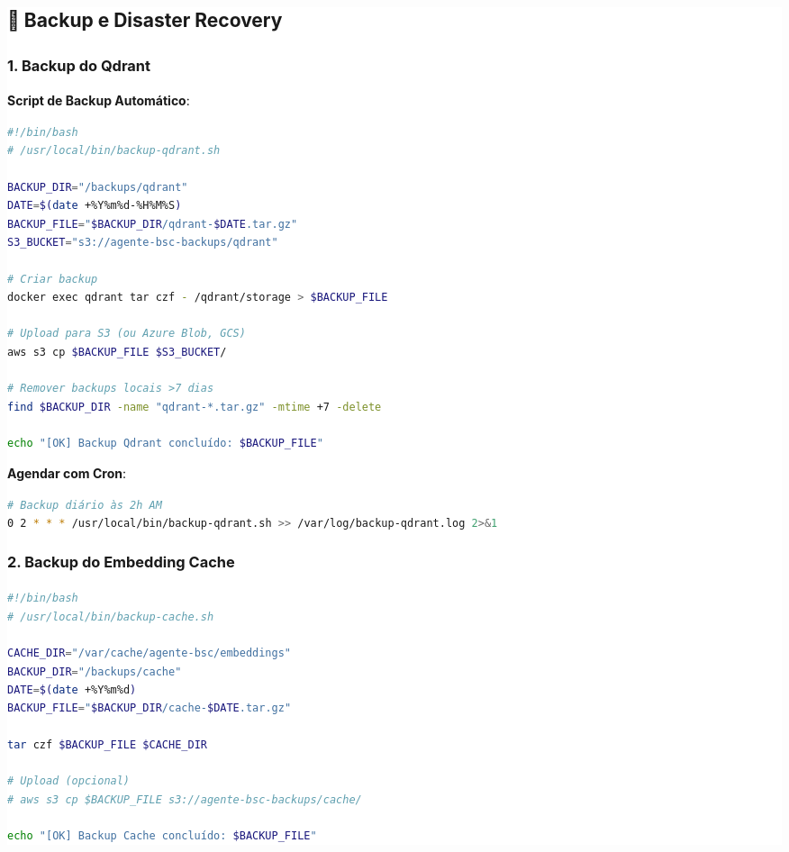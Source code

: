 
## 💾 Backup e Disaster Recovery

### 1. Backup do Qdrant

**Script de Backup Automático**:

```bash
#!/bin/bash
# /usr/local/bin/backup-qdrant.sh

BACKUP_DIR="/backups/qdrant"
DATE=$(date +%Y%m%d-%H%M%S)
BACKUP_FILE="$BACKUP_DIR/qdrant-$DATE.tar.gz"
S3_BUCKET="s3://agente-bsc-backups/qdrant"

# Criar backup
docker exec qdrant tar czf - /qdrant/storage > $BACKUP_FILE

# Upload para S3 (ou Azure Blob, GCS)
aws s3 cp $BACKUP_FILE $S3_BUCKET/

# Remover backups locais >7 dias
find $BACKUP_DIR -name "qdrant-*.tar.gz" -mtime +7 -delete

echo "[OK] Backup Qdrant concluído: $BACKUP_FILE"
```

**Agendar com Cron**:

```bash
# Backup diário às 2h AM
0 2 * * * /usr/local/bin/backup-qdrant.sh >> /var/log/backup-qdrant.log 2>&1
```

### 2. Backup do Embedding Cache

```bash
#!/bin/bash
# /usr/local/bin/backup-cache.sh

CACHE_DIR="/var/cache/agente-bsc/embeddings"
BACKUP_DIR="/backups/cache"
DATE=$(date +%Y%m%d)
BACKUP_FILE="$BACKUP_DIR/cache-$DATE.tar.gz"

tar czf $BACKUP_FILE $CACHE_DIR

# Upload (opcional)
# aws s3 cp $BACKUP_FILE s3://agente-bsc-backups/cache/

echo "[OK] Backup Cache concluído: $BACKUP_FILE"
```
